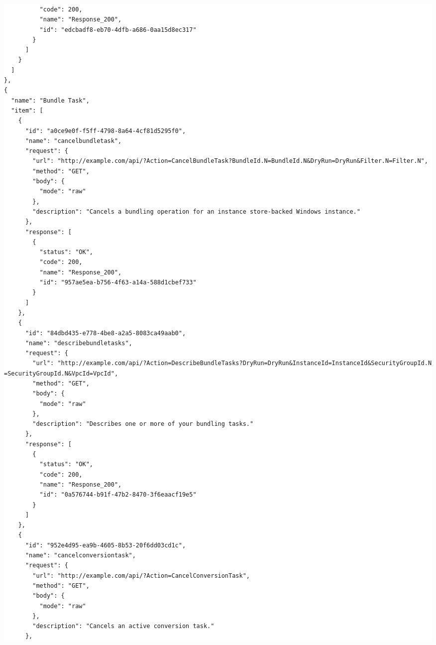              "code": 200,
              "name": "Response_200",
              "id": "edcbadf8-eb70-4dfb-a686-0aa15d8ec317"
            }
          ]
        }
      ]
    },
    {
      "name": "Bundle Task",
      "item": [
        {
          "id": "a0ce9e0f-f5ff-4798-8a64-4cf81d5295f0",
          "name": "cancelbundletask",
          "request": {
            "url": "http://example.com/api/?Action=CancelBundleTask?BundleId.N=BundleId.N&DryRun=DryRun&Filter.N=Filter.N",
            "method": "GET",
            "body": {
              "mode": "raw"
            },
            "description": "Cancels a bundling operation for an instance store-backed Windows instance."
          },
          "response": [
            {
              "status": "OK",
              "code": 200,
              "name": "Response_200",
              "id": "957ae5ea-b756-4f63-a14a-588d1cbef733"
            }
          ]
        },
        {
          "id": "84dbd435-e778-4be8-a2a5-8083ca49aab0",
          "name": "describebundletasks",
          "request": {
            "url": "http://example.com/api/?Action=DescribeBundleTasks?DryRun=DryRun&InstanceId=InstanceId&SecurityGroupId.N=SecurityGroupId.N&VpcId=VpcId",
            "method": "GET",
            "body": {
              "mode": "raw"
            },
            "description": "Describes one or more of your bundling tasks."
          },
          "response": [
            {
              "status": "OK",
              "code": 200,
              "name": "Response_200",
              "id": "0a576744-b91f-47b2-8470-3f6eaacf19e5"
            }
          ]
        },
        {
          "id": "952e4d95-ea9b-4605-8b53-20f6dd03cd1c",
          "name": "cancelconversiontask",
          "request": {
            "url": "http://example.com/api/?Action=CancelConversionTask",
            "method": "GET",
            "body": {
              "mode": "raw"
            },
            "description": "Cancels an active conversion task."
          },